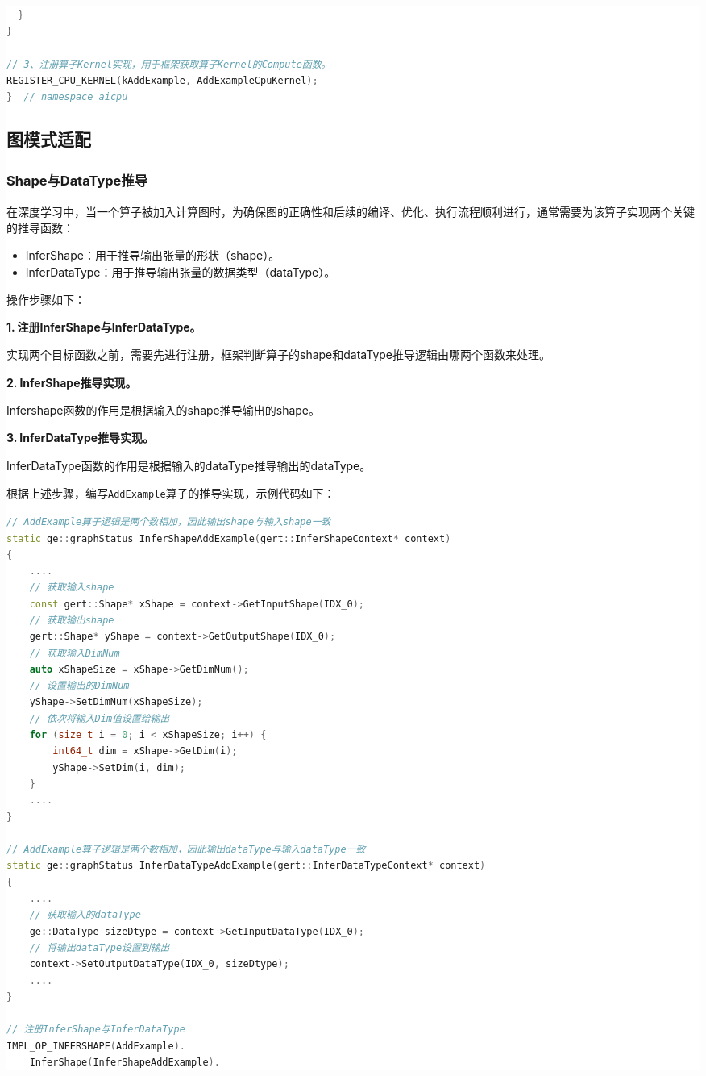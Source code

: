 ```C++
  }
}

// 3、注册算子Kernel实现，用于框架获取算子Kernel的Compute函数。
REGISTER_CPU_KERNEL(kAddExample, AddExampleCpuKernel);
}  // namespace aicpu
```
## 图模式适配

### Shape与DataType推导

在深度学习中，当一个算子被加入计算图时，为确保图的正确性和后续的编译、优化、执行流程顺利进行，通常需要为该算子实现两个关键的推导函数：
- InferShape：用于推导输出张量的形状（shape）。
- InferDataType：用于推导输出张量的数据类型（dataType）。

操作步骤如下：

**1. 注册InferShape与InferDataType。**

实现两个目标函数之前，需要先进行注册，框架判断算子的shape和dataType推导逻辑由哪两个函数来处理。

**2. InferShape推导实现。**

Infershape函数的作用是根据输入的shape推导输出的shape。

**3. InferDataType推导实现。**

InferDataType函数的作用是根据输入的dataType推导输出的dataType。

根据上述步骤，编写`AddExample`算子的推导实现，示例代码如下：

```C++
// AddExample算子逻辑是两个数相加，因此输出shape与输入shape一致
static ge::graphStatus InferShapeAddExample(gert::InferShapeContext* context)
{
    ....
    // 获取输入shape
    const gert::Shape* xShape = context->GetInputShape(IDX_0);
    // 获取输出shape
    gert::Shape* yShape = context->GetOutputShape(IDX_0);
    // 获取输入DimNum
    auto xShapeSize = xShape->GetDimNum();
    // 设置输出的DimNum
    yShape->SetDimNum(xShapeSize);
    // 依次将输入Dim值设置给输出
    for (size_t i = 0; i < xShapeSize; i++) {
        int64_t dim = xShape->GetDim(i);
        yShape->SetDim(i, dim);
    }
    ....
}

// AddExample算子逻辑是两个数相加，因此输出dataType与输入dataType一致
static ge::graphStatus InferDataTypeAddExample(gert::InferDataTypeContext* context)
{
    ....
    // 获取输入的dataType
    ge::DataType sizeDtype = context->GetInputDataType(IDX_0);
    // 将输出dataType设置到输出
    context->SetOutputDataType(IDX_0, sizeDtype);
    ....
}

// 注册InferShape与InferDataType
IMPL_OP_INFERSHAPE(AddExample).
    InferShape(InferShapeAddExample).
```